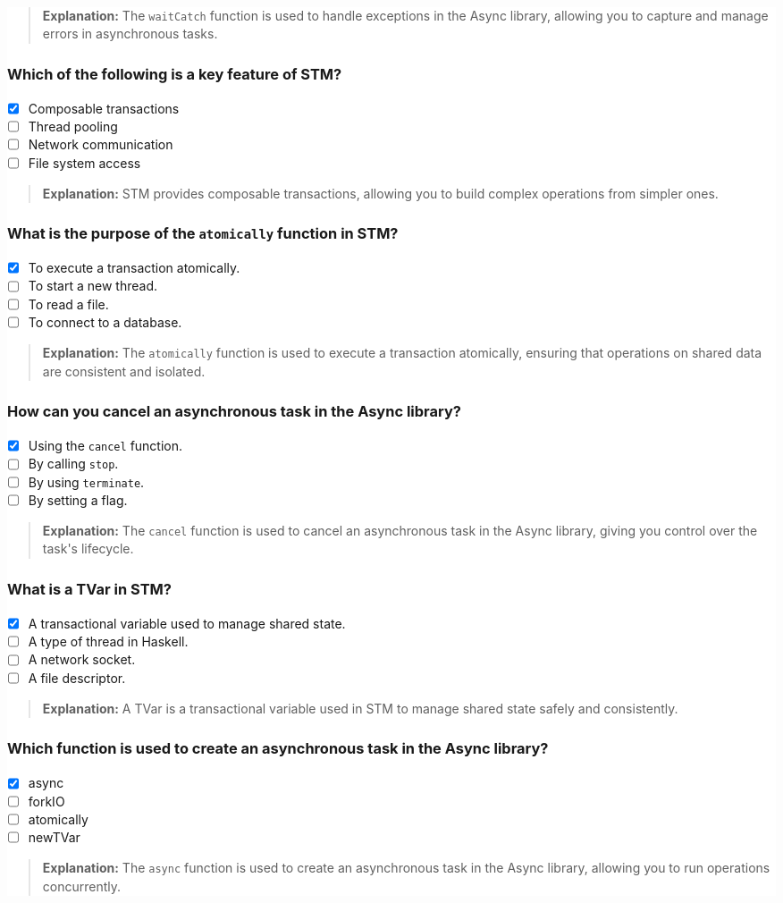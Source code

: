 > **Explanation:** The `waitCatch` function is used to handle exceptions in the Async library, allowing you to capture and manage errors in asynchronous tasks.

### Which of the following is a key feature of STM?

- [x] Composable transactions
- [ ] Thread pooling
- [ ] Network communication
- [ ] File system access

> **Explanation:** STM provides composable transactions, allowing you to build complex operations from simpler ones.

### What is the purpose of the `atomically` function in STM?

- [x] To execute a transaction atomically.
- [ ] To start a new thread.
- [ ] To read a file.
- [ ] To connect to a database.

> **Explanation:** The `atomically` function is used to execute a transaction atomically, ensuring that operations on shared data are consistent and isolated.

### How can you cancel an asynchronous task in the Async library?

- [x] Using the `cancel` function.
- [ ] By calling `stop`.
- [ ] By using `terminate`.
- [ ] By setting a flag.

> **Explanation:** The `cancel` function is used to cancel an asynchronous task in the Async library, giving you control over the task's lifecycle.

### What is a TVar in STM?

- [x] A transactional variable used to manage shared state.
- [ ] A type of thread in Haskell.
- [ ] A network socket.
- [ ] A file descriptor.

> **Explanation:** A TVar is a transactional variable used in STM to manage shared state safely and consistently.

### Which function is used to create an asynchronous task in the Async library?

- [x] async
- [ ] forkIO
- [ ] atomically
- [ ] newTVar

> **Explanation:** The `async` function is used to create an asynchronous task in the Async library, allowing you to run operations concurrently.

